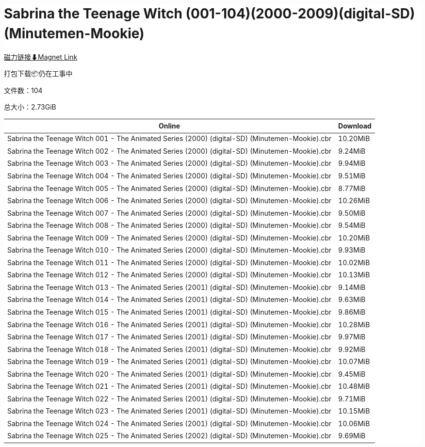 # Sabrina the Teenage Witch (001-104)(2000-2009)(digital-SD)(Minutemen-Mookie)

[磁力链接⬇Magnet Link](magnet:?xt=urn:btih:4adde4b2e53cad7212b801dbae85ae9aad8dc2f6&dn=Sabrina%20the%20Teenage%20Witch%20%28001-104%29%282000-2009%29%28digital-SD%29%28Minutemen-Mookie%29)

打包下载📦仍在工事中

文件数：104

总大小：2.73GiB

Online | Download
--- | ---
Sabrina the Teenage Witch 001 - The Animated Series (2000) (digital-SD) (Minutemen-Mookie).cbr | 10.20MiB
Sabrina the Teenage Witch 002 - The Animated Series (2000) (digital-SD) (Minutemen-Mookie).cbr | 9.24MiB
Sabrina the Teenage Witch 003 - The Animated Series (2000) (digital-SD) (Minutemen-Mookie).cbr | 9.94MiB
Sabrina the Teenage Witch 004 - The Animated Series (2000) (digital-SD) (Minutemen-Mookie).cbr | 9.51MiB
Sabrina the Teenage Witch 005 - The Animated Series (2000) (digital-SD) (Minutemen-Mookie).cbr | 8.77MiB
Sabrina the Teenage Witch 006 - The Animated Series (2000) (digital-SD) (Minutemen-Mookie).cbr | 10.26MiB
Sabrina the Teenage Witch 007 - The Animated Series (2000) (digital-SD) (Minutemen-Mookie).cbr | 9.50MiB
Sabrina the Teenage Witch 008 - The Animated Series (2000) (digital-SD) (Minutemen-Mookie).cbr | 9.54MiB
Sabrina the Teenage Witch 009 - The Animated Series (2000) (digital-SD) (Minutemen-Mookie).cbr | 10.20MiB
Sabrina the Teenage Witch 010 - The Animated Series (2000) (digital-SD) (Minutemen-Mookie).cbr | 9.93MiB
Sabrina the Teenage Witch 011 - The Animated Series (2000) (digital-SD) (Minutemen-Mookie).cbr | 10.02MiB
Sabrina the Teenage Witch 012 - The Animated Series (2000) (digital-SD) (Minutemen-Mookie).cbr | 10.13MiB
Sabrina the Teenage Witch 013 - The Animated Series (2001) (digital-SD) (Minutemen-Mookie).cbr | 9.14MiB
Sabrina the Teenage Witch 014 - The Animated Series (2001) (digital-SD) (Minutemen-Mookie).cbr | 9.63MiB
Sabrina the Teenage Witch 015 - The Animated Series (2001) (digital-SD) (Minutemen-Mookie).cbr | 9.86MiB
Sabrina the Teenage Witch 016 - The Animated Series (2001) (digital-SD) (Minutemen-Mookie).cbr | 10.28MiB
Sabrina the Teenage Witch 017 - The Animated Series (2001) (digital-SD) (Minutemen-Mookie).cbr | 9.97MiB
Sabrina the Teenage Witch 018 - The Animated Series (2001) (digital-SD) (Minutemen-Mookie).cbr | 9.92MiB
Sabrina the Teenage Witch 019 - The Animated Series (2001) (digital-SD) (Minutemen-Mookie).cbr | 10.07MiB
Sabrina the Teenage Witch 020 - The Animated Series (2001) (digital-SD) (Minutemen-Mookie).cbr | 9.45MiB
Sabrina the Teenage Witch 021 - The Animated Series (2001) (digital-SD) (Minutemen-Mookie).cbr | 10.48MiB
Sabrina the Teenage Witch 022 - The Animated Series (2001) (digital-SD) (Minutemen-Mookie).cbr | 9.71MiB
Sabrina the Teenage Witch 023 - The Animated Series (2001) (digital-SD) (Minutemen-Mookie).cbr | 10.15MiB
Sabrina the Teenage Witch 024 - The Animated Series (2001) (digital-SD) (Minutemen-Mookie).cbr | 10.06MiB
Sabrina the Teenage Witch 025 - The Animated Series (2002) (digital-SD) (Minutemen-Mookie).cbr | 9.69MiB